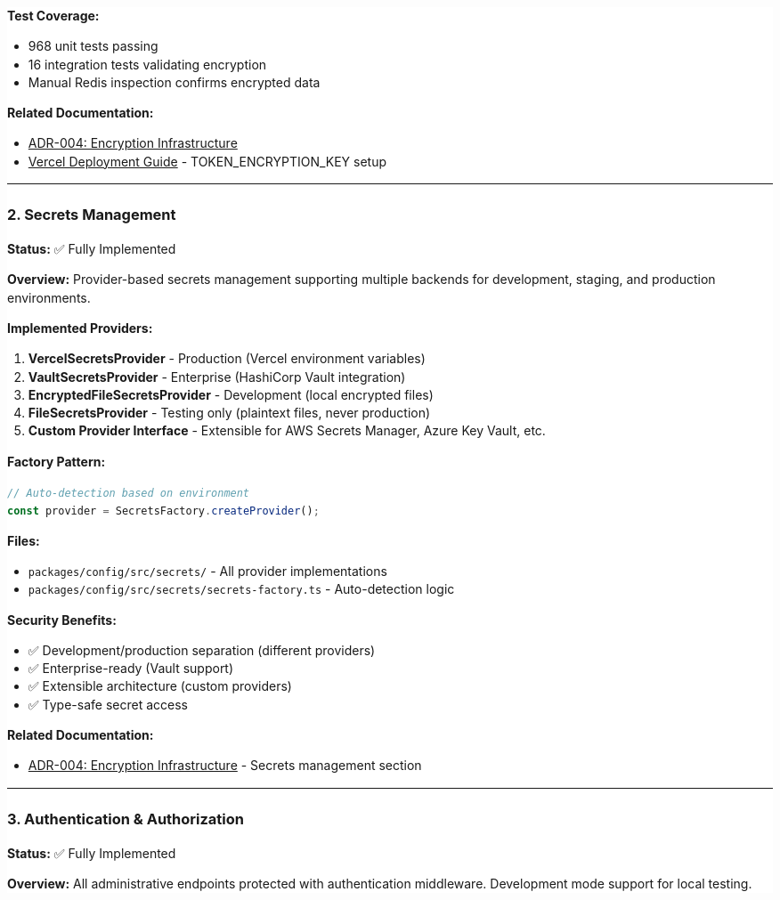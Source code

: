 **Test Coverage:**
- 968 unit tests passing
- 16 integration tests validating encryption
- Manual Redis inspection confirms encrypted data

**Related Documentation:**
- [ADR-004: Encryption Infrastructure](../adr/004-encryption-infrastructure.md)
- [Vercel Deployment Guide](../vercel-deployment.md) - TOKEN_ENCRYPTION_KEY setup

---

### 2. Secrets Management

**Status:** ✅ Fully Implemented

**Overview:**
Provider-based secrets management supporting multiple backends for development, staging, and production environments.

**Implemented Providers:**
1. **VercelSecretsProvider** - Production (Vercel environment variables)
2. **VaultSecretsProvider** - Enterprise (HashiCorp Vault integration)
3. **EncryptedFileSecretsProvider** - Development (local encrypted files)
4. **FileSecretsProvider** - Testing only (plaintext files, never production)
5. **Custom Provider Interface** - Extensible for AWS Secrets Manager, Azure Key Vault, etc.

**Factory Pattern:**
```typescript
// Auto-detection based on environment
const provider = SecretsFactory.createProvider();
```

**Files:**
- `packages/config/src/secrets/` - All provider implementations
- `packages/config/src/secrets/secrets-factory.ts` - Auto-detection logic

**Security Benefits:**
- ✅ Development/production separation (different providers)
- ✅ Enterprise-ready (Vault support)
- ✅ Extensible architecture (custom providers)
- ✅ Type-safe secret access

**Related Documentation:**
- [ADR-004: Encryption Infrastructure](../adr/004-encryption-infrastructure.md) - Secrets management section

---

### 3. Authentication & Authorization

**Status:** ✅ Fully Implemented

**Overview:**
All administrative endpoints protected with authentication middleware. Development mode support for local testing.
